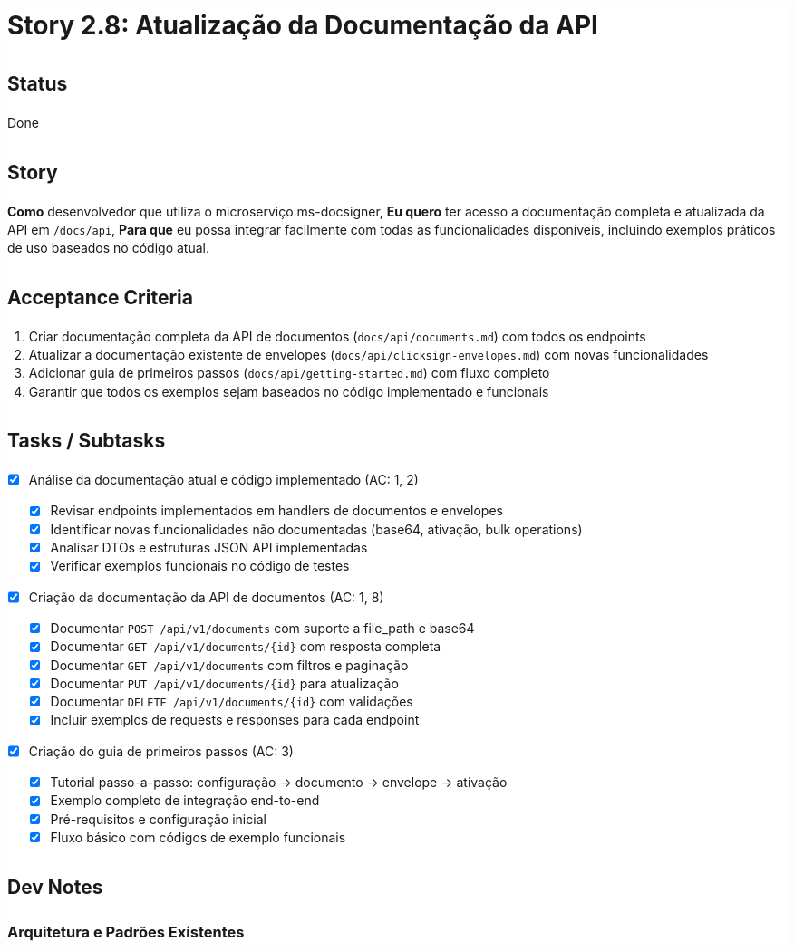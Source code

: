 # Story 2.8: Atualização da Documentação da API

## Status

Done

## Story

**Como** desenvolvedor que utiliza o microserviço ms-docsigner,
**Eu quero** ter acesso a documentação completa e atualizada da API em `/docs/api`,
**Para que** eu possa integrar facilmente com todas as funcionalidades disponíveis, incluindo exemplos práticos de uso baseados no código atual.

## Acceptance Criteria

1. Criar documentação completa da API de documentos (`docs/api/documents.md`) com todos os endpoints
2. Atualizar a documentação existente de envelopes (`docs/api/clicksign-envelopes.md`) com novas funcionalidades
3. Adicionar guia de primeiros passos (`docs/api/getting-started.md`) com fluxo completo
4. Garantir que todos os exemplos sejam baseados no código implementado e funcionais

## Tasks / Subtasks

- [x] Análise da documentação atual e código implementado (AC: 1, 2)

  - [x] Revisar endpoints implementados em handlers de documentos e envelopes
  - [x] Identificar novas funcionalidades não documentadas (base64, ativação, bulk operations)
  - [x] Analisar DTOs e estruturas JSON API implementadas
  - [x] Verificar exemplos funcionais no código de testes

- [x] Criação da documentação da API de documentos (AC: 1, 8)

  - [x] Documentar `POST /api/v1/documents` com suporte a file_path e base64
  - [x] Documentar `GET /api/v1/documents/{id}` com resposta completa
  - [x] Documentar `GET /api/v1/documents` com filtros e paginação
  - [x] Documentar `PUT /api/v1/documents/{id}` para atualização
  - [x] Documentar `DELETE /api/v1/documents/{id}` com validações
  - [x] Incluir exemplos de requests e responses para cada endpoint

- [x] Criação do guia de primeiros passos (AC: 3)

  - [x] Tutorial passo-a-passo: configuração → documento → envelope → ativação
  - [x] Exemplo completo de integração end-to-end
  - [x] Pré-requisitos e configuração inicial
  - [x] Fluxo básico com códigos de exemplo funcionais

## Dev Notes

### Arquitetura e Padrões Existentes
